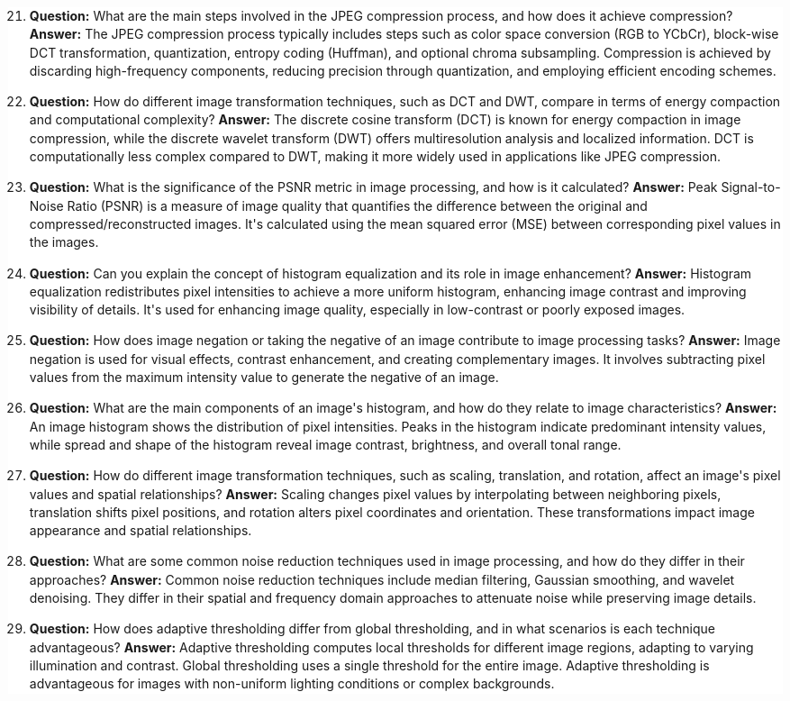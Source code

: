 



21. **Question:** What are the main steps involved in the JPEG compression process, and how does it achieve compression?
    **Answer:** The JPEG compression process typically includes steps such as color space conversion (RGB to YCbCr), block-wise DCT transformation, quantization, entropy coding (Huffman), and optional chroma subsampling. Compression is achieved by discarding high-frequency components, reducing precision through quantization, and employing efficient encoding schemes.

22. **Question:** How do different image transformation techniques, such as DCT and DWT, compare in terms of energy compaction and computational complexity?
    **Answer:** The discrete cosine transform (DCT) is known for energy compaction in image compression, while the discrete wavelet transform (DWT) offers multiresolution analysis and localized information. DCT is computationally less complex compared to DWT, making it more widely used in applications like JPEG compression.

23. **Question:** What is the significance of the PSNR metric in image processing, and how is it calculated?
    **Answer:** Peak Signal-to-Noise Ratio (PSNR) is a measure of image quality that quantifies the difference between the original and compressed/reconstructed images. It's calculated using the mean squared error (MSE) between corresponding pixel values in the images.

24. **Question:** Can you explain the concept of histogram equalization and its role in image enhancement?
    **Answer:** Histogram equalization redistributes pixel intensities to achieve a more uniform histogram, enhancing image contrast and improving visibility of details. It's used for enhancing image quality, especially in low-contrast or poorly exposed images.

25. **Question:** How does image negation or taking the negative of an image contribute to image processing tasks?
    **Answer:** Image negation is used for visual effects, contrast enhancement, and creating complementary images. It involves subtracting pixel values from the maximum intensity value to generate the negative of an image.

26. **Question:** What are the main components of an image's histogram, and how do they relate to image characteristics?
    **Answer:** An image histogram shows the distribution of pixel intensities. Peaks in the histogram indicate predominant intensity values, while spread and shape of the histogram reveal image contrast, brightness, and overall tonal range.

27. **Question:** How do different image transformation techniques, such as scaling, translation, and rotation, affect an image's pixel values and spatial relationships?
    **Answer:** Scaling changes pixel values by interpolating between neighboring pixels, translation shifts pixel positions, and rotation alters pixel coordinates and orientation. These transformations impact image appearance and spatial relationships.

28. **Question:** What are some common noise reduction techniques used in image processing, and how do they differ in their approaches?
    **Answer:** Common noise reduction techniques include median filtering, Gaussian smoothing, and wavelet denoising. They differ in their spatial and frequency domain approaches to attenuate noise while preserving image details.

29. **Question:** How does adaptive thresholding differ from global thresholding, and in what scenarios is each technique advantageous?
    **Answer:** Adaptive thresholding computes local thresholds for different image regions, adapting to varying illumination and contrast. Global thresholding uses a single threshold for the entire image. Adaptive thresholding is advantageous for images with non-uniform lighting conditions or complex backgrounds.
